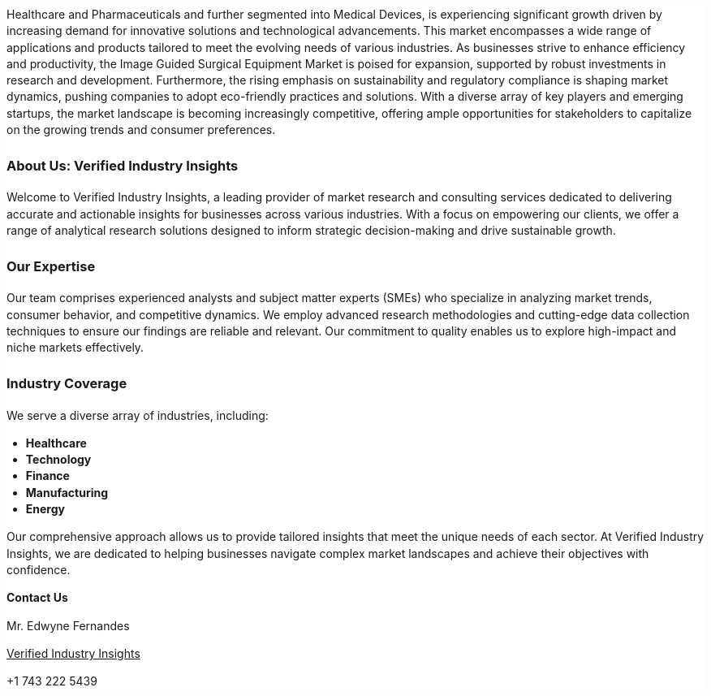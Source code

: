 Healthcare and Pharmaceuticals and further segmented into Medical Devices, is experiencing significant growth driven by increasing demand for innovative solutions and technological advancements. This market encompasses a wide range of applications and products tailored to meet the evolving needs of various industries. As businesses strive to enhance efficiency and productivity, the Image Guided Surgical Equipment Market is poised for expansion, supported by robust investments in research and development. Furthermore, the rising emphasis on sustainability and regulatory compliance is shaping market dynamics, pushing companies to adopt eco-friendly practices and solutions. With a diverse array of key players and emerging startups, the market landscape is becoming increasingly competitive, offering ample opportunities for stakeholders to capitalize on the growing trends and consumer preferences.</p><h3>About Us: Verified Industry Insights</h3><p>Welcome to Verified Industry Insights, a leading provider of market research and consulting services dedicated to delivering accurate and actionable insights for businesses across various industries. With a focus on empowering our clients, we offer a range of analytical research solutions designed to inform strategic decision-making and drive sustainable growth.</p><h3>Our Expertise</h3><p>Our team comprises experienced analysts and subject matter experts (SMEs) who specialize in analyzing market trends, consumer behavior, and competitive dynamics. We employ advanced research methodologies and cutting-edge data collection techniques to ensure our findings are reliable and relevant. Our commitment to quality enables us to explore high-impact and niche markets effectively.</p><h3>Industry Coverage</h3><p>We serve a diverse array of industries, including:</p><ul><li><strong>Healthcare</strong></li><li><strong>Technology</strong></li><li><strong>Finance</strong></li><li><strong>Manufacturing</strong></li><li><strong>Energy</strong></li></ul><p>Our comprehensive approach allows us to provide tailored insights that meet the unique needs of each sector. At Verified Industry Insights, we are dedicated to helping businesses navigate complex market landscapes and achieve their objectives with confidence.</p><p><strong>Contact Us</strong></p><p>Mr. Edwyne Fernandes</p><p><a href="https://www.verifiedindustryinsights.com/">Verified Industry Insights</a></p><p>+1 743 222 5439</p>
